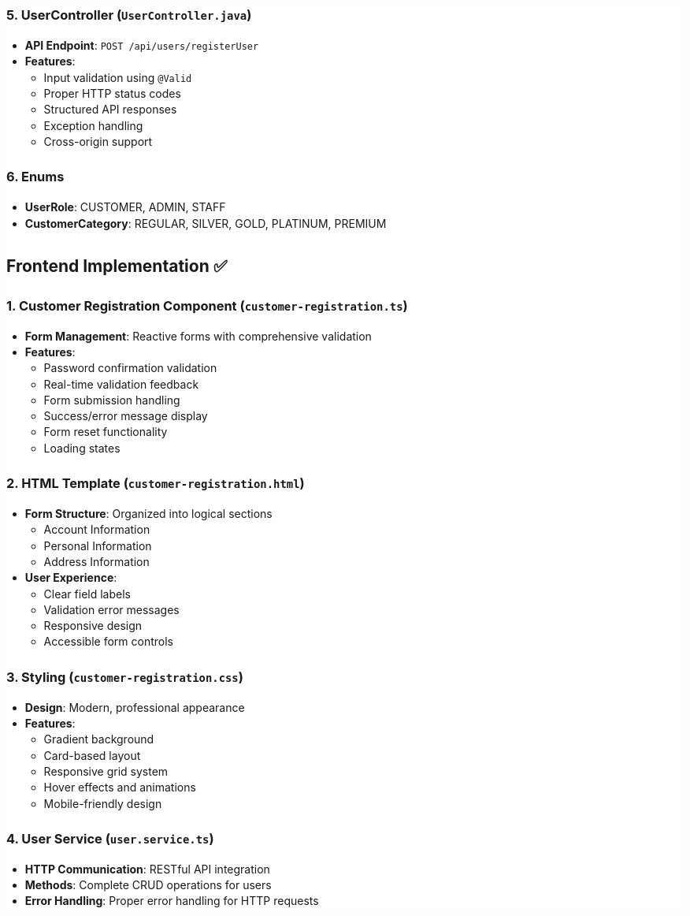 ### 5. UserController (`UserController.java`)
- **API Endpoint**: `POST /api/users/registerUser`
- **Features**:
  - Input validation using `@Valid`
  - Proper HTTP status codes
  - Structured API responses
  - Exception handling
  - Cross-origin support

### 6. Enums
- **UserRole**: CUSTOMER, ADMIN, STAFF
- **CustomerCategory**: REGULAR, SILVER, GOLD, PLATINUM, PREMIUM

## Frontend Implementation ✅

### 1. Customer Registration Component (`customer-registration.ts`)
- **Form Management**: Reactive forms with comprehensive validation
- **Features**:
  - Password confirmation validation
  - Real-time validation feedback
  - Form submission handling
  - Success/error message display
  - Form reset functionality
  - Loading states

### 2. HTML Template (`customer-registration.html`)
- **Form Structure**: Organized into logical sections
  - Account Information
  - Personal Information
  - Address Information
- **User Experience**:
  - Clear field labels
  - Validation error messages
  - Responsive design
  - Accessible form controls

### 3. Styling (`customer-registration.css`)
- **Design**: Modern, professional appearance
- **Features**:
  - Gradient background
  - Card-based layout
  - Responsive grid system
  - Hover effects and animations
  - Mobile-friendly design

### 4. User Service (`user.service.ts`)
- **HTTP Communication**: RESTful API integration
- **Methods**: Complete CRUD operations for users
- **Error Handling**: Proper error handling for HTTP requests

